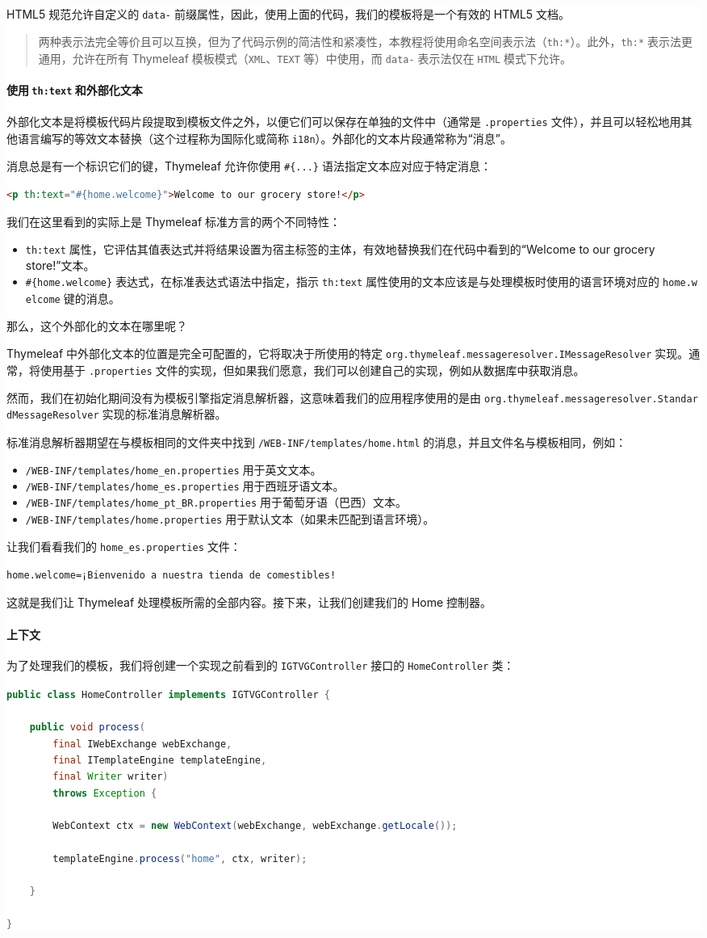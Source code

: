 HTML5 规范允许自定义的 `data-` 前缀属性，因此，使用上面的代码，我们的模板将是一个有效的 HTML5 文档。

> 两种表示法完全等价且可以互换，但为了代码示例的简洁性和紧凑性，本教程将使用命名空间表示法（`th:*`）。此外，`th:*` 表示法更通用，允许在所有 Thymeleaf 模板模式（`XML`、`TEXT` 等）中使用，而 `data-` 表示法仅在 `HTML` 模式下允许。

#### 使用 `th:text` 和外部化文本

外部化文本是将模板代码片段提取到模板文件之外，以便它们可以保存在单独的文件中（通常是 `.properties` 文件），并且可以轻松地用其他语言编写的等效文本替换（这个过程称为国际化或简称 `i18n`）。外部化的文本片段通常称为“消息”。

消息总是有一个标识它们的键，Thymeleaf 允许你使用 `#{...}` 语法指定文本应对应于特定消息：

```html
<p th:text="#{home.welcome}">Welcome to our grocery store!</p>
```

我们在这里看到的实际上是 Thymeleaf 标准方言的两个不同特性：

- `th:text` 属性，它评估其值表达式并将结果设置为宿主标签的主体，有效地替换我们在代码中看到的“Welcome to our grocery store!”文本。
- `#{home.welcome}` 表达式，在标准表达式语法中指定，指示 `th:text` 属性使用的文本应该是与处理模板时使用的语言环境对应的 `home.welcome` 键的消息。

那么，这个外部化的文本在哪里呢？

Thymeleaf 中外部化文本的位置是完全可配置的，它将取决于所使用的特定 `org.thymeleaf.messageresolver.IMessageResolver` 实现。通常，将使用基于 `.properties` 文件的实现，但如果我们愿意，我们可以创建自己的实现，例如从数据库中获取消息。

然而，我们在初始化期间没有为模板引擎指定消息解析器，这意味着我们的应用程序使用的是由 `org.thymeleaf.messageresolver.StandardMessageResolver` 实现的标准消息解析器。

标准消息解析器期望在与模板相同的文件夹中找到 `/WEB-INF/templates/home.html` 的消息，并且文件名与模板相同，例如：

- `/WEB-INF/templates/home_en.properties` 用于英文文本。
- `/WEB-INF/templates/home_es.properties` 用于西班牙语文本。
- `/WEB-INF/templates/home_pt_BR.properties` 用于葡萄牙语（巴西）文本。
- `/WEB-INF/templates/home.properties` 用于默认文本（如果未匹配到语言环境）。

让我们看看我们的 `home_es.properties` 文件：

```properties
home.welcome=¡Bienvenido a nuestra tienda de comestibles!
```

这就是我们让 Thymeleaf 处理模板所需的全部内容。接下来，让我们创建我们的 Home 控制器。

#### 上下文

为了处理我们的模板，我们将创建一个实现之前看到的 `IGTVGController` 接口的 `HomeController` 类：

```java
public class HomeController implements IGTVGController {

    public void process(
        final IWebExchange webExchange,
        final ITemplateEngine templateEngine,
        final Writer writer)
        throws Exception {

        WebContext ctx = new WebContext(webExchange, webExchange.getLocale());

        templateEngine.process("home", ctx, writer);

    }

}
```

